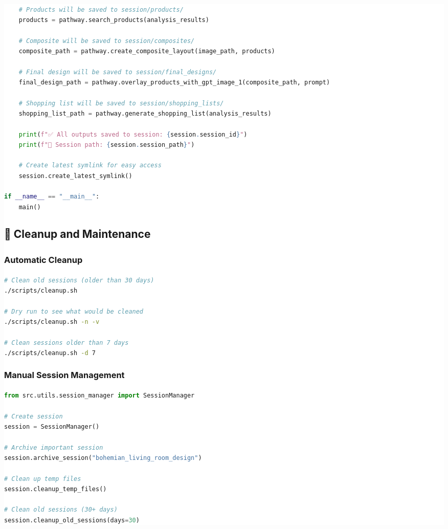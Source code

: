 ```python
    # Products will be saved to session/products/
    products = pathway.search_products(analysis_results)
    
    # Composite will be saved to session/composites/
    composite_path = pathway.create_composite_layout(image_path, products)
    
    # Final design will be saved to session/final_designs/
    final_design_path = pathway.overlay_products_with_gpt_image_1(composite_path, prompt)
    
    # Shopping list will be saved to session/shopping_lists/
    shopping_list_path = pathway.generate_shopping_list(analysis_results)
    
    print(f"✅ All outputs saved to session: {session.session_id}")
    print(f"📁 Session path: {session.session_path}")
    
    # Create latest symlink for easy access
    session.create_latest_symlink()

if __name__ == "__main__":
    main()
```

## 🧹 **Cleanup and Maintenance**

### **Automatic Cleanup**
```bash
# Clean old sessions (older than 30 days)
./scripts/cleanup.sh

# Dry run to see what would be cleaned
./scripts/cleanup.sh -n -v

# Clean sessions older than 7 days
./scripts/cleanup.sh -d 7
```

### **Manual Session Management**
```python
from src.utils.session_manager import SessionManager

# Create session
session = SessionManager()

# Archive important session
session.archive_session("bohemian_living_room_design")

# Clean up temp files
session.cleanup_temp_files()

# Clean old sessions (30+ days)
session.cleanup_old_sessions(days=30)
```
